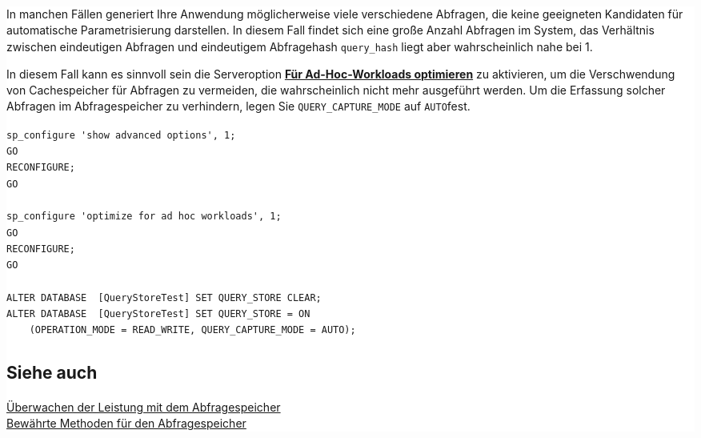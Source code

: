  In manchen Fällen generiert Ihre Anwendung möglicherweise viele verschiedene Abfragen, die keine geeigneten Kandidaten für automatische Parametrisierung darstellen. In diesem Fall findet sich eine große Anzahl Abfragen im System, das Verhältnis zwischen eindeutigen Abfragen und eindeutigem Abfragehash `query_hash` liegt aber wahrscheinlich nahe bei 1.  
  
 In diesem Fall kann es sinnvoll sein die Serveroption [**Für Ad-Hoc-Workloads optimieren**](../../database-engine/configure-windows/optimize-for-ad-hoc-workloads-server-configuration-option.md) zu aktivieren, um die Verschwendung von Cachespeicher für Abfragen zu vermeiden, die wahrscheinlich nicht mehr ausgeführt werden. Um die Erfassung solcher Abfragen im Abfragespeicher zu verhindern, legen Sie `QUERY_CAPTURE_MODE` auf `AUTO`fest.  
  
```tsql  
sp_configure 'show advanced options', 1;  
GO  
RECONFIGURE;  
GO  
  
sp_configure 'optimize for ad hoc workloads', 1;  
GO  
RECONFIGURE;  
GO  
  
ALTER DATABASE  [QueryStoreTest] SET QUERY_STORE CLEAR;  
ALTER DATABASE  [QueryStoreTest] SET QUERY_STORE = ON   
    (OPERATION_MODE = READ_WRITE, QUERY_CAPTURE_MODE = AUTO);  
```  
  
## <a name="see-also"></a>Siehe auch  
 [Überwachen der Leistung mit dem Abfragespeicher](../../relational-databases/performance/monitoring-performance-by-using-the-query-store.md)   
 [Bewährte Methoden für den Abfragespeicher](../../relational-databases/performance/best-practice-with-the-query-store.md)  
  
  

